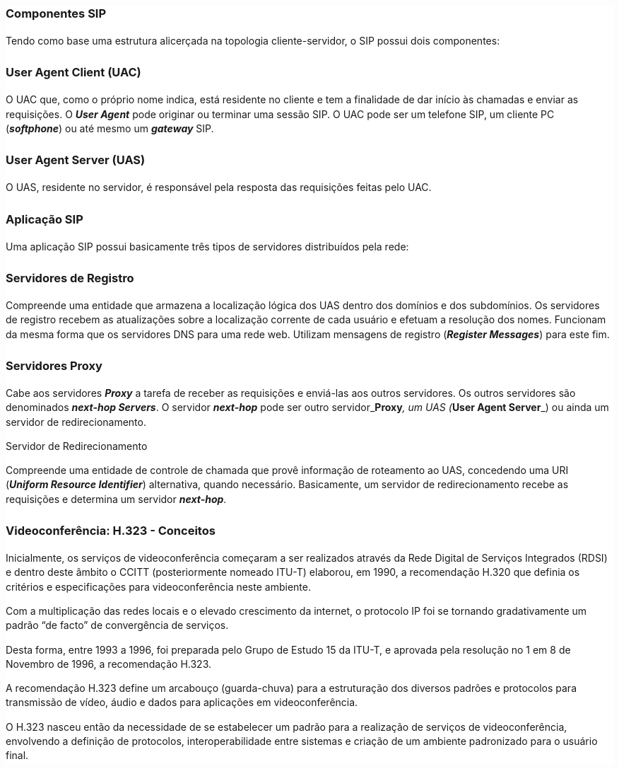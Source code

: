 ### Componentes SIP

Tendo como base uma estrutura alicerçada na topologia cliente-servidor, o SIP possui dois componentes:

### User Agent Client (UAC)

O UAC que, como o próprio nome indica, está residente no cliente e tem a finalidade de dar início às chamadas e enviar as requisições. O _**User Agent**_ pode originar ou terminar uma sessão SIP. O UAC pode ser um telefone SIP, um cliente PC (_**softphone**_) ou até mesmo um _**gateway**_ SIP.

### User Agent Server (UAS)

O UAS, residente no servidor, é responsável pela resposta das requisições feitas pelo UAC.

### Aplicação SIP

Uma aplicação SIP possui basicamente três tipos de servidores distribuídos pela rede:

### Servidores de Registro

Compreende uma entidade que armazena a localização lógica dos UAS dentro dos domínios e dos subdomínios. Os servidores de registro recebem as atualizações sobre a localização corrente de cada usuário e efetuam a resolução dos nomes. Funcionam da mesma forma que os servidores DNS para uma rede web. Utilizam mensagens de registro (_**Register Messages**_) para este fim.

### Servidores Proxy

Cabe aos servidores _**Proxy**_ a tarefa de receber as requisições e enviá-las aos outros servidores. Os outros servidores são denominados _**next-hop Servers**_. O servidor _**next-hop**_ pode ser outro servidor_**Proxy**_, um UAS (_**User Agent Server**_) ou ainda um servidor de redirecionamento.

Servidor de Redirecionamento

Compreende uma entidade de controle de chamada que provê informação de roteamento ao UAS, concedendo uma URI (_**Uniform Resource Identifier**_) alternativa, quando necessário. Basicamente, um servidor de redirecionamento recebe as requisições e determina um servidor _**next-hop**_.

### Videoconferência: H.323 - Conceitos

Inicialmente, os serviços de videoconferência começaram a ser realizados através da Rede Digital de Serviços Integrados (RDSI) e dentro deste âmbito o CCITT (posteriormente nomeado ITU-T) elaborou, em 1990, a recomendação H.320 que definia os critérios e especificações para videoconferência neste ambiente.

Com a multiplicação das redes locais e o elevado crescimento da internet, o protocolo IP foi se tornando gradativamente um padrão “de facto” de convergência de serviços.

Desta forma, entre 1993 a 1996, foi preparada pelo Grupo de Estudo 15 da ITU-T, e aprovada pela resolução no 1 em 8 de Novembro de 1996, a recomendação H.323.

A recomendação H.323 define um arcabouço (guarda-chuva) para a estruturação dos diversos padrões e protocolos para transmissão de vídeo, áudio e dados para aplicações em videoconferência.

O H.323 nasceu então da necessidade de se estabelecer um padrão para a realização de serviços de videoconferência, envolvendo a definição de protocolos, interoperabilidade entre sistemas e criação de um ambiente padronizado para o usuário final.
